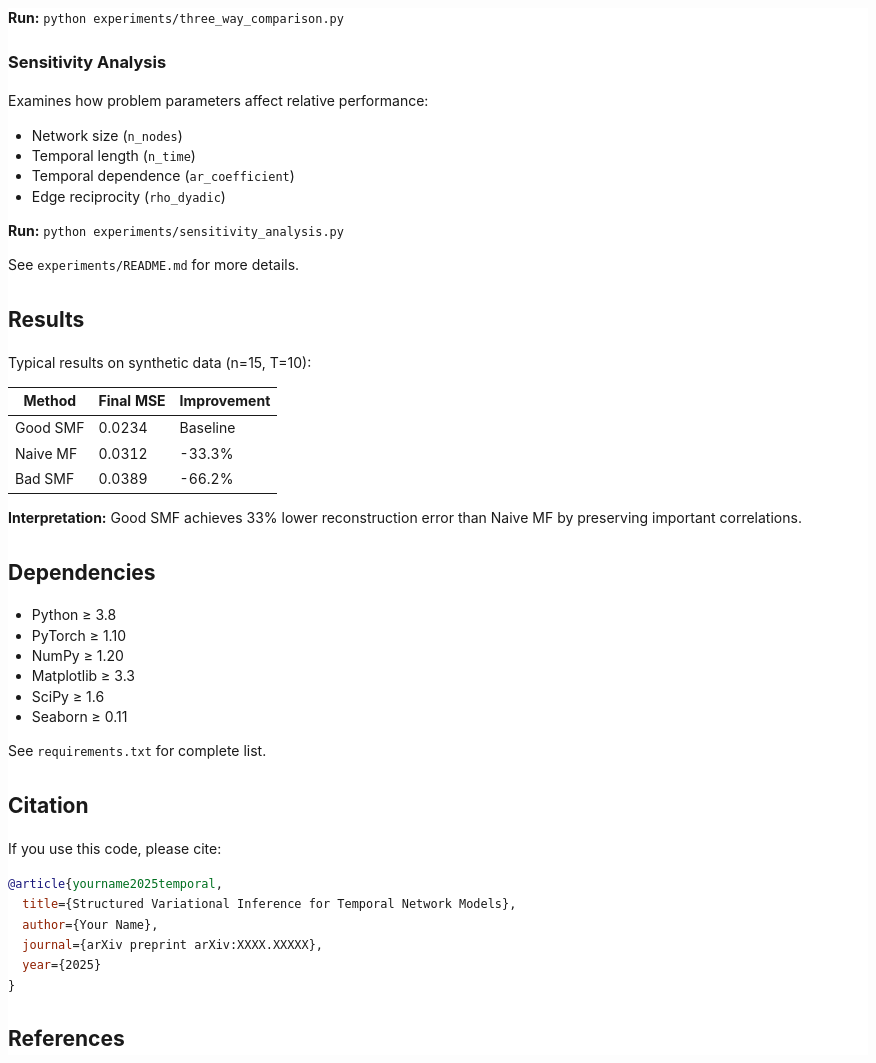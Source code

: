 **Run:** `python experiments/three_way_comparison.py`

### Sensitivity Analysis
Examines how problem parameters affect relative performance:
- Network size (`n_nodes`)
- Temporal length (`n_time`)
- Temporal dependence (`ar_coefficient`)
- Edge reciprocity (`rho_dyadic`)

**Run:** `python experiments/sensitivity_analysis.py`

See `experiments/README.md` for more details.

## Results

Typical results on synthetic data (n=15, T=10):

| Method    | Final MSE | Improvement |
|-----------|-----------|-------------|
| Good SMF  | 0.0234    | Baseline    |
| Naive MF  | 0.0312    | -33.3%      |
| Bad SMF   | 0.0389    | -66.2%      |

**Interpretation:** Good SMF achieves 33% lower reconstruction error than Naive MF by preserving important correlations.

## Dependencies

- Python ≥ 3.8
- PyTorch ≥ 1.10
- NumPy ≥ 1.20
- Matplotlib ≥ 3.3
- SciPy ≥ 1.6
- Seaborn ≥ 0.11

See `requirements.txt` for complete list.

## Citation

If you use this code, please cite:

```bibtex
@article{yourname2025temporal,
  title={Structured Variational Inference for Temporal Network Models},
  author={Your Name},
  journal={arXiv preprint arXiv:XXXX.XXXXX},
  year={2025}
}
```

## References
